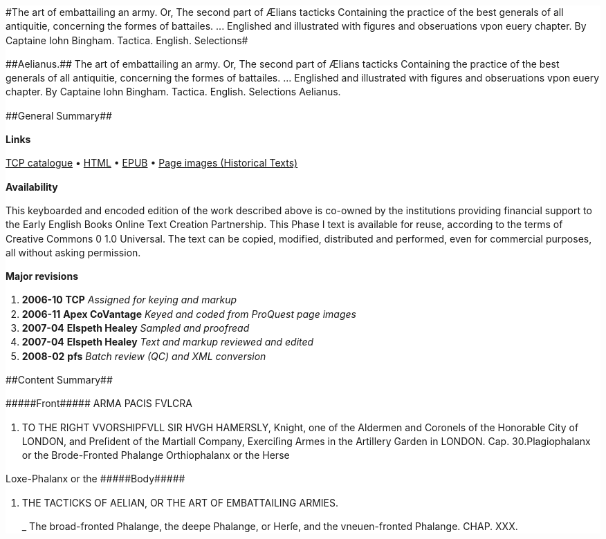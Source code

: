 #The art of embattailing an army. Or, The second part of Ælians tacticks Containing the practice of the best generals of all antiquitie, concerning the formes of battailes. ... Englished and illustrated with figures and obseruations vpon euery chapter. By Captaine Iohn Bingham. Tactica. English. Selections#

##Aelianus.##
The art of embattailing an army. Or, The second part of Ælians tacticks Containing the practice of the best generals of all antiquitie, concerning the formes of battailes. ... Englished and illustrated with figures and obseruations vpon euery chapter. By Captaine Iohn Bingham.
Tactica. English. Selections
Aelianus.

##General Summary##

**Links**

[TCP catalogue](http://www.ota.ox.ac.uk/tcp/)  • 
[HTML](http://tei.it.ox.ac.uk/tcp/Texts-HTML/free/A05/A05975.html)  • 
[EPUB](http://tei.it.ox.ac.uk/tcp/Texts-EPUB/free/A05/A05975.epub) • 
[Page images (Historical Texts)](https://data.historicaltexts.jisc.ac.uk/view?pubId=eebo-99842522e&pageId=eebo-99842522e-7185-1)

**Availability**

This keyboarded and encoded edition of the
	       work described above is co-owned by the institutions
	       providing financial support to the Early English Books
	       Online Text Creation Partnership. This Phase I text is
	       available for reuse, according to the terms of Creative
	       Commons 0 1.0 Universal. The text can be copied,
	       modified, distributed and performed, even for
	       commercial purposes, all without asking permission.

**Major revisions**

1. __2006-10__ __TCP__ *Assigned for keying and markup*
1. __2006-11__ __Apex CoVantage__ *Keyed and coded from ProQuest page images*
1. __2007-04__ __Elspeth Healey__ *Sampled and proofread*
1. __2007-04__ __Elspeth Healey__ *Text and markup reviewed and edited*
1. __2008-02__ __pfs__ *Batch review (QC) and XML conversion*

##Content Summary##

#####Front#####
ARMA PACIS FVLCRA
1. TO THE RIGHT VVORSHIPFVLL SIR HVGH HAMERSLY, Knight, one of the Aldermen and Coronels of the Honorable City of LONDON, and Preſident of the Martiall Company, Exerciſing Armes in the Artillery Garden in LONDON.
Cap. 30.Plagiophalanx or the Brode-Fronted Phalange
Orthiophalanx or the Herse

Loxe-Phalanx or the 
#####Body#####

1. THE TACTICKS OF AELIAN, OR THE ART OF EMBATTAILING ARMIES.

    _ The broad-fronted Phalange, the deepe Phalange, or Herſe, and the vneuen-fronted Phalange. CHAP. XXX.
